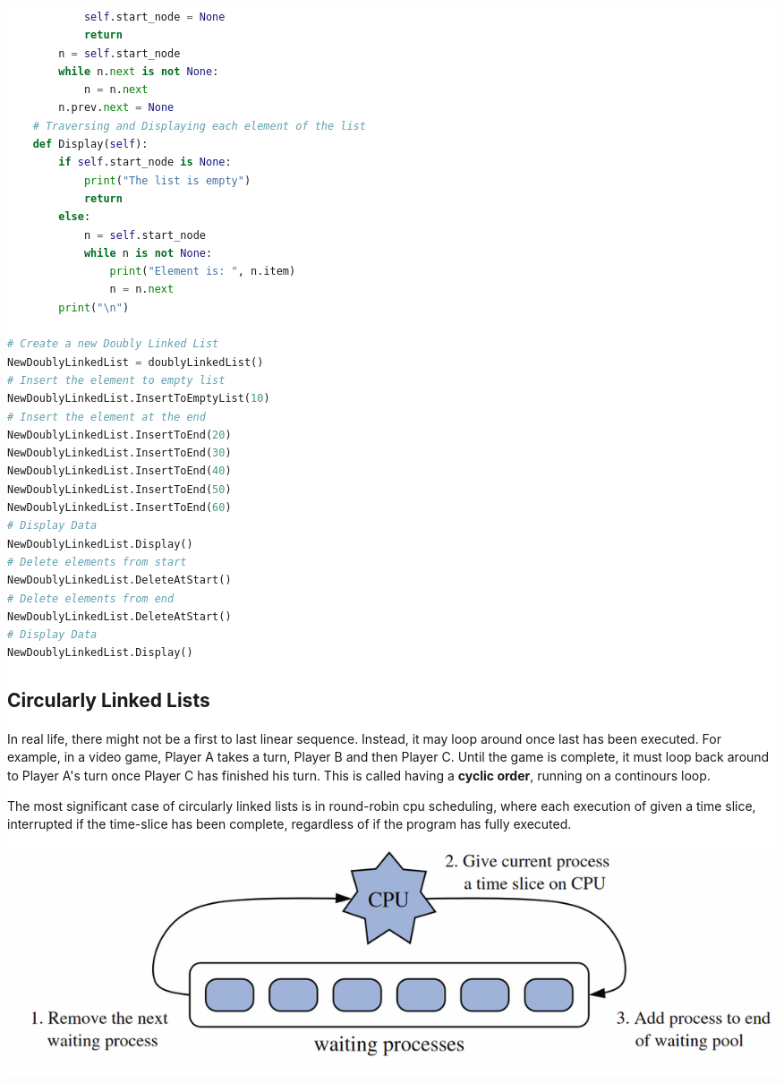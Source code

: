 ```python
            self.start_node = None
            return
        n = self.start_node
        while n.next is not None:
            n = n.next
        n.prev.next = None
    # Traversing and Displaying each element of the list
    def Display(self):
        if self.start_node is None:
            print("The list is empty")
            return
        else:
            n = self.start_node
            while n is not None:
                print("Element is: ", n.item)
                n = n.next
        print("\n")

# Create a new Doubly Linked List
NewDoublyLinkedList = doublyLinkedList()
# Insert the element to empty list
NewDoublyLinkedList.InsertToEmptyList(10)
# Insert the element at the end
NewDoublyLinkedList.InsertToEnd(20)
NewDoublyLinkedList.InsertToEnd(30)
NewDoublyLinkedList.InsertToEnd(40)
NewDoublyLinkedList.InsertToEnd(50)
NewDoublyLinkedList.InsertToEnd(60)
# Display Data
NewDoublyLinkedList.Display()
# Delete elements from start
NewDoublyLinkedList.DeleteAtStart()
# Delete elements from end
NewDoublyLinkedList.DeleteAtStart()
# Display Data
NewDoublyLinkedList.Display()
```

## Circularly Linked Lists

In real life, there might not be a first to last linear sequence. Instead, it may loop around once last has been executed. For example, in a video game, Player A takes a turn, Player B and then Player C. Until the game is complete, it must loop back around to Player A's turn once Player C has finished his turn. This is called having a **cyclic order**, running on a continours loop.

The most significant case of circularly linked lists is in round-robin cpu scheduling, where each execution of given a time slice, interrupted if the time-slice has been complete, regardless of if the program has fully executed.

![](<../../../../../../.gitbook/assets/image (206) (1).png>)
